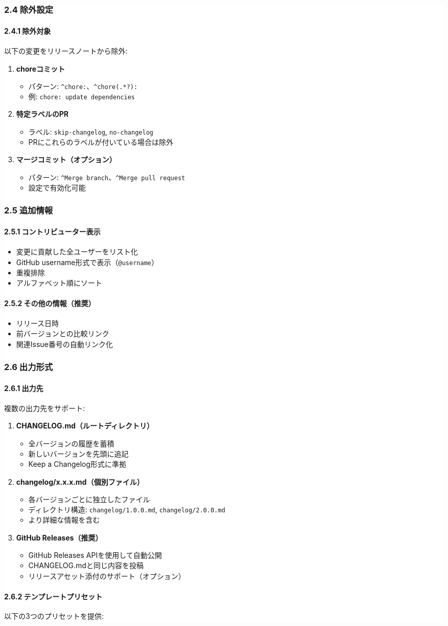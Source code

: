 ### 2.4 除外設定

#### 2.4.1 除外対象
以下の変更をリリースノートから除外:

1. **choreコミット**
   - パターン: `^chore:`、`^chore(.*?):`
   - 例: `chore: update dependencies`

2. **特定ラベルのPR**
   - ラベル: `skip-changelog`, `no-changelog`
   - PRにこれらのラベルが付いている場合は除外

3. **マージコミット（オプション）**
   - パターン: `^Merge branch`、`^Merge pull request`
   - 設定で有効化可能

### 2.5 追加情報

#### 2.5.1 コントリビューター表示
- 変更に貢献した全ユーザーをリスト化
- GitHub username形式で表示（`@username`）
- 重複排除
- アルファベット順にソート

#### 2.5.2 その他の情報（推奨）
- リリース日時
- 前バージョンとの比較リンク
- 関連Issue番号の自動リンク化

### 2.6 出力形式

#### 2.6.1 出力先
複数の出力先をサポート:

1. **CHANGELOG.md（ルートディレクトリ）**
   - 全バージョンの履歴を蓄積
   - 新しいバージョンを先頭に追記
   - Keep a Changelog形式に準拠

2. **changelog/x.x.x.md（個別ファイル）**
   - 各バージョンごとに独立したファイル
   - ディレクトリ構造: `changelog/1.0.0.md`, `changelog/2.0.0.md`
   - より詳細な情報を含む

3. **GitHub Releases（推奨）**
   - GitHub Releases APIを使用して自動公開
   - CHANGELOG.mdと同じ内容を投稿
   - リリースアセット添付のサポート（オプション）

#### 2.6.2 テンプレートプリセット
以下の3つのプリセットを提供:
